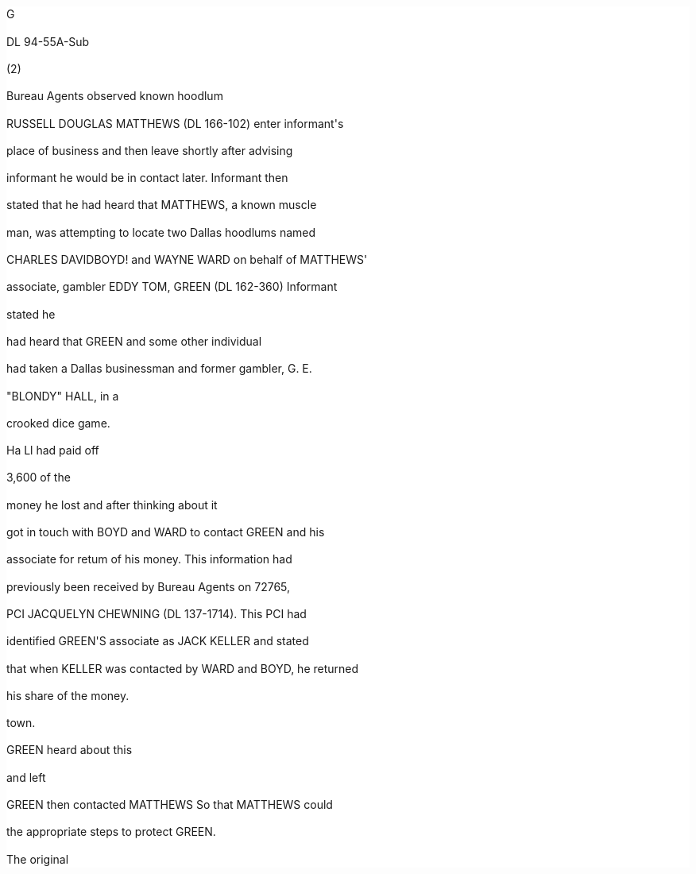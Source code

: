 ##
G

DL 94-55A-Sub

(2)

Bureau Agents observed known hoodlum

RUSSELL DOUGLAS MATTHEWS (DL 166-102) enter informant's

place of business and then leave shortly after advising

informant he would be in contact later. Informant then

stated that he had heard that MATTHEWS, a known muscle

man, was attempting to locate two Dallas hoodlums named

CHARLES DAVIDBOYD! and WAYNE WARD on behalf of MATTHEWS'

associate, gambler EDDY TOM, GREEN (DL 162-360) Informant

stated he

had heard that GREEN and some other individual

had taken a Dallas businessman and former gambler, G. E.

"BLONDY" HALL, in a

crooked dice game.

Ha Ll had paid off

3,600 of the

money he lost and after thinking about it

got in touch with BOYD and WARD to contact GREEN and his

associate for retum of his money. This information had

previously been received by Bureau Agents on 72765,

PCI JACQUELYN CHEWNING (DL 137-1714). This PCI had

identified GREEN'S associate as JACK KELLER and stated

that when KELLER was contacted by WARD and BOYD, he returned

his share of the money.

town.

GREEN heard about this

and left

GREEN then contacted MATTHEWS So that MATTHEWS could

the appropriate steps to protect GREEN.

The original
